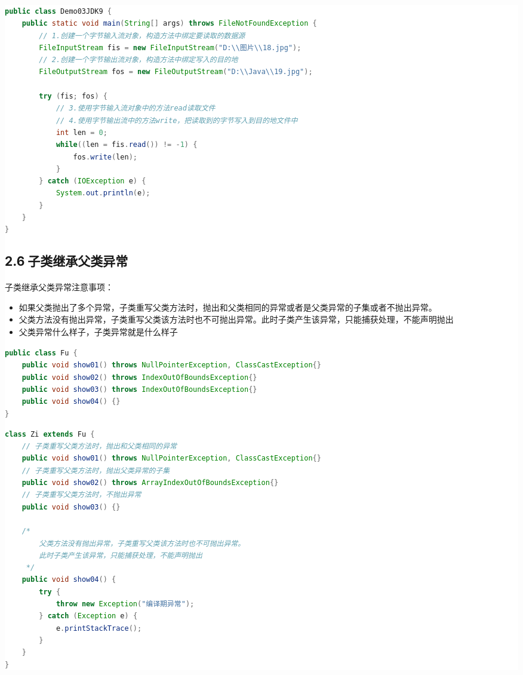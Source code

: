 ```java
public class Demo03JDK9 {
    public static void main(String[] args) throws FileNotFoundException {
        // 1.创建一个字节输入流对象，构造方法中绑定要读取的数据源
        FileInputStream fis = new FileInputStream("D:\\图片\\18.jpg");
        // 2.创建一个字节输出流对象，构造方法中绑定写入的目的地
        FileOutputStream fos = new FileOutputStream("D:\\Java\\19.jpg");

        try (fis; fos) {
            // 3.使用字节输入流对象中的方法read读取文件
            // 4.使用字节输出流中的方法write，把读取到的字节写入到目的地文件中
            int len = 0;
            while((len = fis.read()) != -1) {
                fos.write(len);
            }
        } catch (IOException e) {
            System.out.println(e);
        }
    }
}
```

## 2.6 子类继承父类异常

子类继承父类异常注意事项：

* 如果父类抛出了多个异常，子类重写父类方法时，抛出和父类相同的异常或者是父类异常的子集或者不抛出异常。
* 父类方法没有抛出异常，子类重写父类该方法时也不可抛出异常。此时子类产生该异常，只能捕获处理，不能声明抛出
* 父类异常什么样子，子类异常就是什么样子

```java
public class Fu {
    public void show01() throws NullPointerException, ClassCastException{}
    public void show02() throws IndexOutOfBoundsException{}
    public void show03() throws IndexOutOfBoundsException{}
    public void show04() {}
}
```

```java
class Zi extends Fu {
    // 子类重写父类方法时，抛出和父类相同的异常
    public void show01() throws NullPointerException, ClassCastException{}
    // 子类重写父类方法时，抛出父类异常的子集
    public void show02() throws ArrayIndexOutOfBoundsException{}
    // 子类重写父类方法时，不抛出异常
    public void show03() {}

    /*
        父类方法没有抛出异常，子类重写父类该方法时也不可抛出异常。
        此时子类产生该异常，只能捕获处理，不能声明抛出
     */
    public void show04() {
        try {
            throw new Exception("编译期异常");
        } catch (Exception e) {
            e.printStackTrace();
        }
    }
}
```
